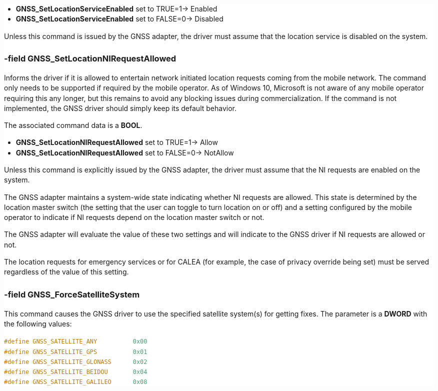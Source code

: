 <ul>
<li>
<b>GNSS_SetLocationServiceEnabled</b> set to TRUE=1-> Enabled

</li>
<li>
<b>GNSS_SetLocationServiceEnabled</b> set to FALSE=0-> Disabled

</li>
</ul>
Unless this command is issued by the GNSS adapter, the driver must assume that the location service is disabled on the system. 

### -field GNSS_SetLocationNIRequestAllowed

Informs the driver if it is allowed to entertain network initiated location requests coming from the mobile network. The command only needs to be supported if required by the mobile operator. As of Windows 10, Microsoft is not aware of any mobile operator requiring this any longer, but this remains to avoid  any blocking issues during commercialization. If the command is not implemented, the GNSS driver should simply keep its default behavior.

The associated command data is a <b>BOOL</b>.

<ul>
<li>
<b>GNSS_SetLocationNIRequestAllowed</b> set to TRUE=1-> Allow

</li>
<li>
<b>GNSS_SetLocationNIRequestAllowed</b> set to FALSE=0-> NotAllow

</li>
</ul>
Unless this command is explicitly issued by the GNSS adapter, the driver must assume that the NI requests are enabled on the system.

The GNSS adapter maintains a system-wide state indicating whether NI requests are allowed. This state is determined by the location master switch (the setting that the user can toggle to turn location on or off) and a setting configured by the mobile operator to indicate if NI requests depend on the location master switch or not.

The GNSS adapter will evaluate the value of these two settings and will indicate to the GNSS driver if NI requests are allowed or not.

The location requests for emergency services or for CALEA (for example, the case of privacy override being set) must be served regardless of the value of this setting.

### -field GNSS_ForceSatelliteSystem

This command causes the GNSS driver to use the specified satellite system(s) for getting fixes. The parameter is a **DWORD** with the following values:

```cpp
#define GNSS_SATELLITE_ANY          0x00
#define GNSS_SATELLITE_GPS          0x01
#define GNSS_SATELLITE_GLONASS      0x02
#define GNSS_SATELLITE_BEIDOU       0x04
#define GNSS_SATELLITE_GALILEO      0x08
```
